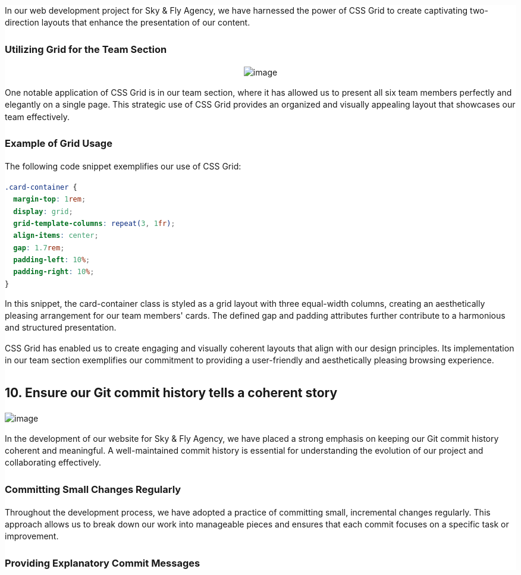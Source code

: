 In our web development project for Sky & Fly Agency, we have harnessed the power of CSS Grid to create captivating two-direction layouts that enhance the presentation of our content.

### Utilizing Grid for the Team Section

<div align="center">
 
![image](https://github.com/Estishi87/Esti-Portfolio/assets/125391502/1e24cca4-a86e-401d-8e4d-5fe41c3e755e)
 <br ></div>

One notable application of CSS Grid is in our team section, where it has allowed us to present all six team members perfectly and elegantly on a single page. This strategic use of CSS Grid provides an organized and visually appealing layout that showcases our team effectively.

### Example of Grid Usage

The following code snippet exemplifies our use of CSS Grid:

```css
.card-container {
  margin-top: 1rem;
  display: grid;
  grid-template-columns: repeat(3, 1fr);
  align-items: center;
  gap: 1.7rem;
  padding-left: 10%;
  padding-right: 10%;
}
```

In this snippet, the card-container class is styled as a grid layout with three equal-width columns, creating an aesthetically pleasing arrangement for our team members' cards. The defined gap and padding attributes further contribute to a harmonious and structured presentation.

CSS Grid has enabled us to create engaging and visually coherent layouts that align with our design principles. Its implementation in our team section exemplifies our commitment to providing a user-friendly and aesthetically pleasing browsing experience.

## 10. Ensure our Git commit history tells a coherent story

![image](https://github.com/Estishi87/Esti-Portfolio/assets/125391502/8cccc6f6-b933-492a-a720-5d61c2b022fd)



In the development of our website for Sky & Fly Agency, we have placed a strong emphasis on keeping our Git commit history coherent and meaningful. A well-maintained commit history is essential for understanding the evolution of our project and collaborating effectively.

### Committing Small Changes Regularly

Throughout the development process, we have adopted a practice of committing small, incremental changes regularly. This approach allows us to break down our work into manageable pieces and ensures that each commit focuses on a specific task or improvement.

### Providing Explanatory Commit Messages
